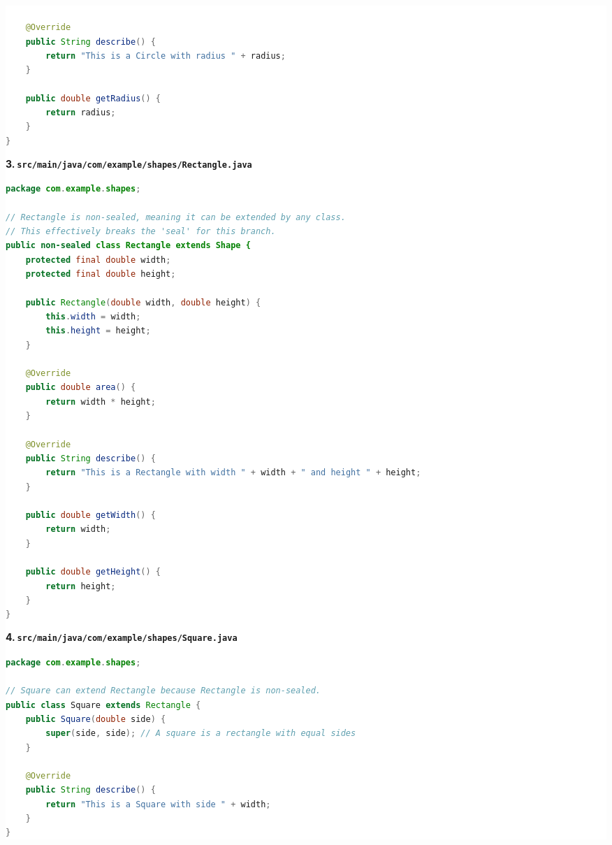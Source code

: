 ```java

    @Override
    public String describe() {
        return "This is a Circle with radius " + radius;
    }

    public double getRadius() {
        return radius;
    }
}
```

**3. `src/main/java/com/example/shapes/Rectangle.java`**
```java
package com.example.shapes;

// Rectangle is non-sealed, meaning it can be extended by any class.
// This effectively breaks the 'seal' for this branch.
public non-sealed class Rectangle extends Shape {
    protected final double width;
    protected final double height;

    public Rectangle(double width, double height) {
        this.width = width;
        this.height = height;
    }

    @Override
    public double area() {
        return width * height;
    }

    @Override
    public String describe() {
        return "This is a Rectangle with width " + width + " and height " + height;
    }

    public double getWidth() {
        return width;
    }

    public double getHeight() {
        return height;
    }
}
```

**4. `src/main/java/com/example/shapes/Square.java`**
```java
package com.example.shapes;

// Square can extend Rectangle because Rectangle is non-sealed.
public class Square extends Rectangle {
    public Square(double side) {
        super(side, side); // A square is a rectangle with equal sides
    }

    @Override
    public String describe() {
        return "This is a Square with side " + width;
    }
}
```
